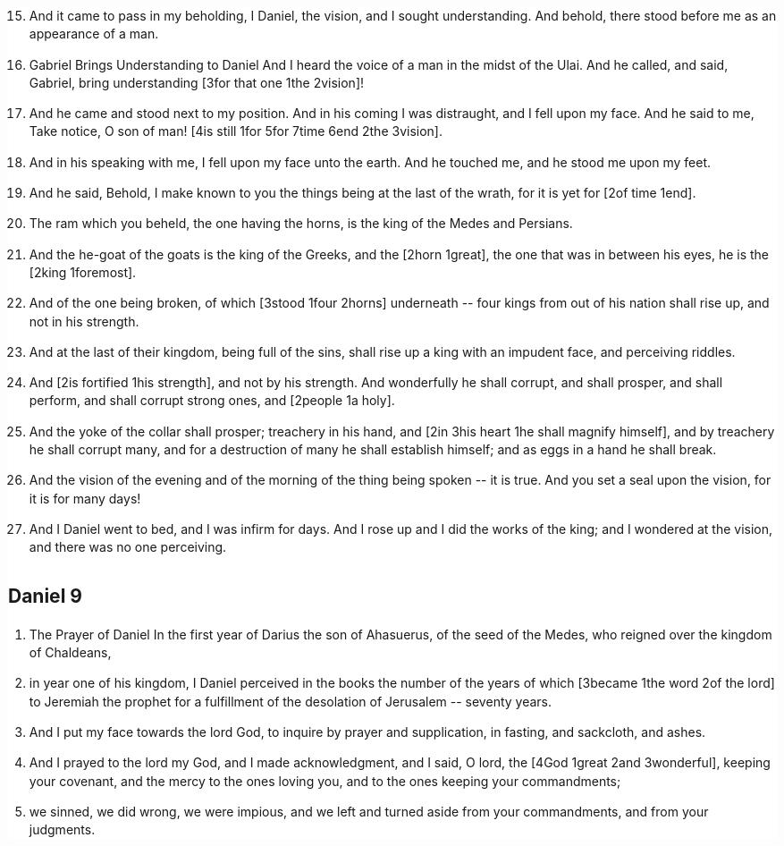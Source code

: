 15. And it came to pass in  my beholding, I Daniel, the vision, and I sought understanding. And behold, there stood before me as an appearance of a man. 

16.  Gabriel Brings Understanding to Daniel And I heard the voice of a man in the midst of the Ulai. And he called, and said, Gabriel, bring understanding [3for that one 1the 2vision]!

17. And he came and stood next to  my position. And in  his coming I was distraught, and I fell upon my face. And he said to me, Take notice, O son of man! [4is still 1for 5for 7time 6end 2the 3vision].

18. And in  his speaking with me, I fell upon my face unto the earth. And he touched me, and he stood me upon my feet.

19. And he said, Behold, I make known to you the things being at the last of the wrath, for it is yet for [2of time 1end].

20. The ram which you beheld, the one having the horns, is the king of the Medes and Persians.

21. And the he-goat of the goats is the king of the Greeks, and the [2horn  1great], the one that was in between  his eyes, he is the [2king  1foremost].

22. And of the one being broken, of which [3stood 1four 2horns] underneath -- four kings from out of  his nation shall rise up, and not in  his strength.

23. And at the last  of their kingdom, being full of the sins, shall rise up a king with an impudent face, and perceiving riddles.

24. And [2is fortified  1his strength], and not by  his strength. And wonderfully he shall corrupt, and shall prosper, and shall perform, and shall corrupt strong ones, and [2people 1a holy].

25. And the yoke of the collar shall prosper; treachery in his hand, and [2in 3his heart 1he shall magnify himself], and by treachery he shall corrupt many, and for a destruction of many he shall establish himself; and as eggs in a hand he shall break.

26. And the vision of the evening and of the morning of the thing being spoken -- it is true. And you set a seal upon the vision, for it is for many days!

27. And I Daniel went to bed, and I was infirm for days. And I rose up and I did the works of the king; and I wondered at the vision, and there was no one  perceiving.  

## Daniel 9

1.  The Prayer of Daniel In the first year of Darius the son of Ahasuerus, of the seed of the Medes, who reigned over the kingdom of Chaldeans,

2. in year one  of his kingdom, I Daniel perceived in the books the number of the years of which [3became 1the word 2of the lord] to Jeremiah the prophet for a fulfillment of the desolation of Jerusalem -- seventy years.

3. And I put  my face towards the lord  God,  to inquire by prayer and supplication, in fasting, and sackcloth, and ashes.

4. And I prayed to the lord  my God, and I made acknowledgment, and I said, O lord, the [4God  1great 2and 3wonderful],  keeping  your covenant, and the mercy to the ones loving you, and to the ones keeping  your commandments;

5. we sinned, we did wrong, we were impious, and we left and turned aside from  your commandments, and from  your judgments.
